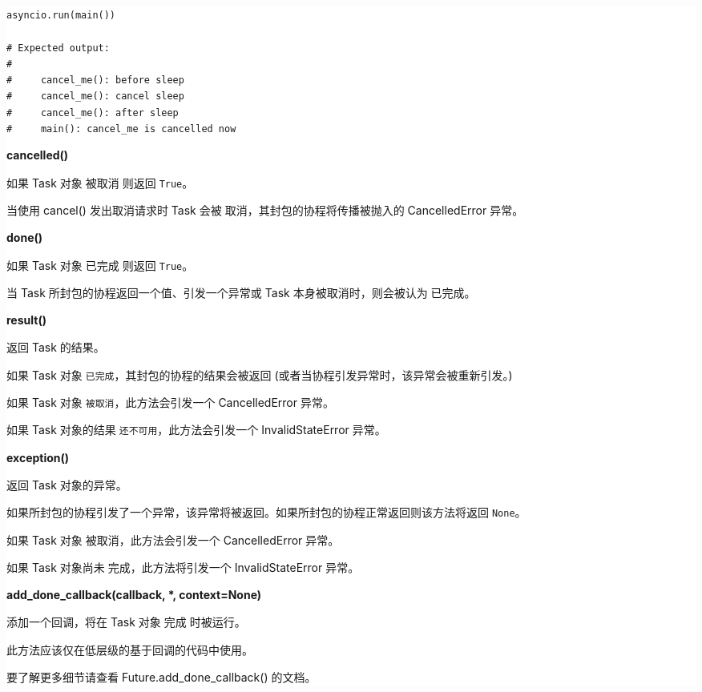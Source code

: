 	asyncio.run(main())
	
	# Expected output:
	#
	#     cancel_me(): before sleep
	#     cancel_me(): cancel sleep
	#     cancel_me(): after sleep
	#     main(): cancel_me is cancelled now


  **cancelled()**

  如果 Task 对象 被取消 则返回 `True`。

  当使用 cancel() 发出取消请求时 Task 会被 取消，其封包的协程将传播被抛入的 CancelledError 异常。


  **done()**

  如果 Task 对象 已完成 则返回 `True`。

  当 Task 所封包的协程返回一个值、引发一个异常或 Task 本身被取消时，则会被认为 已完成。
  
  **result()**
  
  返回 Task 的结果。

  如果 Task 对象 `已完成`，其封包的协程的结果会被返回 (或者当协程引发异常时，该异常会被重新引发。)

  如果 Task 对象 `被取消`，此方法会引发一个 CancelledError 异常。

  如果 Task 对象的结果 `还不可用`，此方法会引发一个 InvalidStateError 异常。



 
 
  **exception()**

  返回 Task 对象的异常。

  如果所封包的协程引发了一个异常，该异常将被返回。如果所封包的协程正常返回则该方法将返回 `None`。

  如果 Task 对象 被取消，此方法会引发一个 CancelledError 异常。

  如果 Task 对象尚未 完成，此方法将引发一个 InvalidStateError 异常。


  **add\_done\_callback(callback, \*, context=None)**

  添加一个回调，将在 Task 对象 完成 时被运行。

  此方法应该仅在低层级的基于回调的代码中使用。

  要了解更多细节请查看 Future.add\_done\_callback() 的文档。
